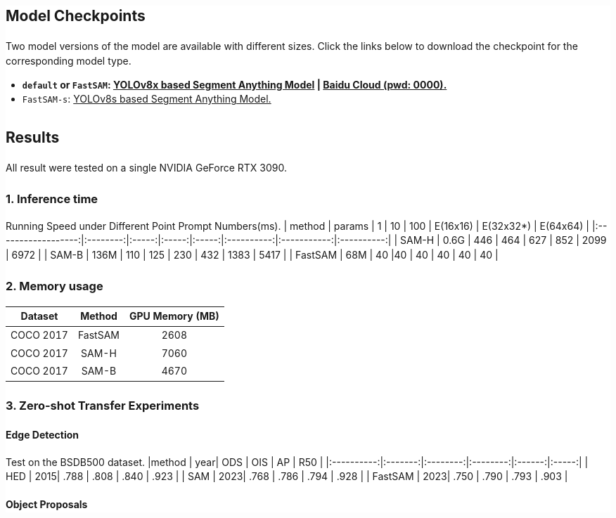 
## <a name="Models"></a>Model Checkpoints

Two model versions of the model are available with different sizes. Click the links below to download the checkpoint for the corresponding model type.

- **`default` or `FastSAM`: [YOLOv8x based Segment Anything Model](https://drive.google.com/file/d/1m1sjY4ihXBU1fZXdQ-Xdj-mDltW-2Rqv/view?usp=sharing) | [Baidu Cloud (pwd: 0000).](https://pan.baidu.com/s/18KzBmOTENjByoWWR17zdiQ?pwd=0000)**
- `FastSAM-s`: [YOLOv8s based Segment Anything Model.](https://drive.google.com/file/d/10XmSj6mmpmRb8NhXbtiuO9cTTBwR_9SV/view?usp=sharing)

## Results

All result were tested on a single NVIDIA GeForce RTX 3090.

### 1. Inference time

Running Speed under Different Point Prompt Numbers(ms).
| method | params | 1 | 10 | 100 | E(16x16) | E(32x32\*) | E(64x64) |
|:------------------:|:--------:|:-----:|:-----:|:-----:|:----------:|:-----------:|:----------:|
| SAM-H | 0.6G | 446 | 464 | 627 | 852 | 2099 | 6972 |
| SAM-B | 136M | 110 | 125 | 230 | 432 | 1383 | 5417 |
| FastSAM | 68M | 40 |40 | 40 | 40 | 40 | 40 |

### 2. Memory usage

|  Dataset  | Method  | GPU Memory (MB) |
| :-------: | :-----: | :-------------: |
| COCO 2017 | FastSAM |      2608       |
| COCO 2017 |  SAM-H  |      7060       |
| COCO 2017 |  SAM-B  |      4670       |

### 3. Zero-shot Transfer Experiments

#### Edge Detection

Test on the BSDB500 dataset.
|method | year| ODS | OIS | AP | R50 |
|:----------:|:-------:|:--------:|:--------:|:------:|:-----:|
| HED | 2015| .788 | .808 | .840 | .923 |
| SAM | 2023| .768 | .786 | .794 | .928 |
| FastSAM | 2023| .750 | .790 | .793 | .903 |

#### Object Proposals
